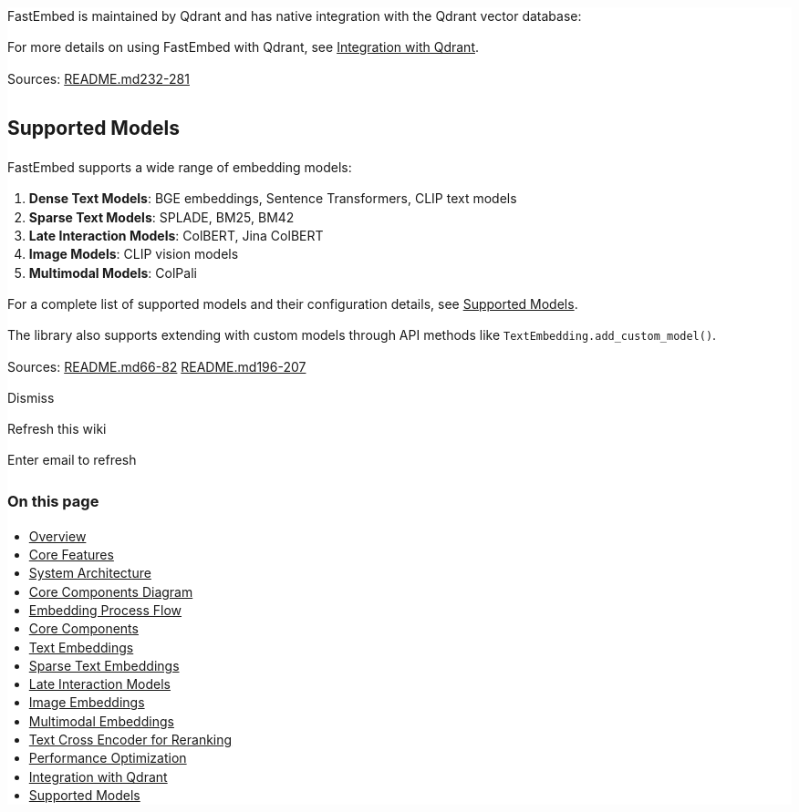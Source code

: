 FastEmbed is maintained by Qdrant and has native integration with the Qdrant vector database:

```
```

For more details on using FastEmbed with Qdrant, see [Integration with Qdrant](qdrant/fastembed/9-integration-with-qdrant.md).

Sources: [README.md232-281](https://github.com/qdrant/fastembed/blob/b785640b/README.md#L232-L281)

## Supported Models

FastEmbed supports a wide range of embedding models:

1. **Dense Text Models**: BGE embeddings, Sentence Transformers, CLIP text models
2. **Sparse Text Models**: SPLADE, BM25, BM42
3. **Late Interaction Models**: ColBERT, Jina ColBERT
4. **Image Models**: CLIP vision models
5. **Multimodal Models**: ColPali

For a complete list of supported models and their configuration details, see [Supported Models](qdrant/fastembed/6-supported-models.md).

The library also supports extending with custom models through API methods like `TextEmbedding.add_custom_model()`.

Sources: [README.md66-82](https://github.com/qdrant/fastembed/blob/b785640b/README.md#L66-L82) [README.md196-207](https://github.com/qdrant/fastembed/blob/b785640b/README.md#L196-L207)

Dismiss

Refresh this wiki

Enter email to refresh

### On this page

- [Overview](#overview.md)
- [Core Features](#core-features.md)
- [System Architecture](#system-architecture.md)
- [Core Components Diagram](#core-components-diagram.md)
- [Embedding Process Flow](#embedding-process-flow.md)
- [Core Components](#core-components.md)
- [Text Embeddings](#text-embeddings.md)
- [Sparse Text Embeddings](#sparse-text-embeddings.md)
- [Late Interaction Models](#late-interaction-models.md)
- [Image Embeddings](#image-embeddings.md)
- [Multimodal Embeddings](#multimodal-embeddings.md)
- [Text Cross Encoder for Reranking](#text-cross-encoder-for-reranking.md)
- [Performance Optimization](#performance-optimization.md)
- [Integration with Qdrant](#integration-with-qdrant.md)
- [Supported Models](#supported-models.md)
